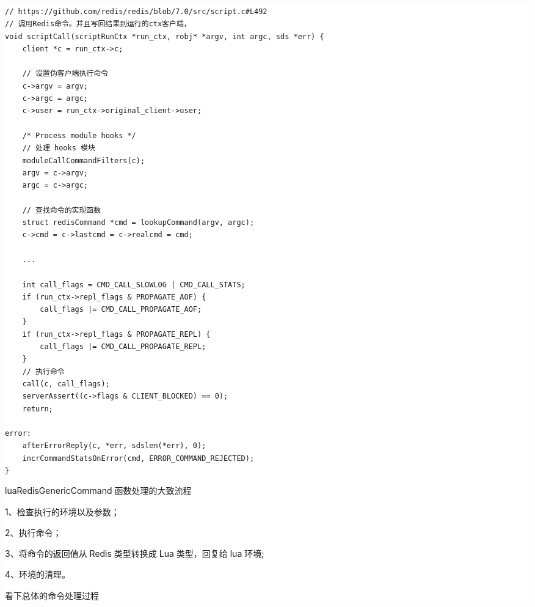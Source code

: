 ```
// https://github.com/redis/redis/blob/7.0/src/script.c#L492
// 调用Redis命令。并且写回结果到运行的ctx客户端，
void scriptCall(scriptRunCtx *run_ctx, robj* *argv, int argc, sds *err) {
    client *c = run_ctx->c;

    // 设置伪客户端执行命令
    c->argv = argv;
    c->argc = argc;
    c->user = run_ctx->original_client->user;

    /* Process module hooks */
    // 处理 hooks 模块
    moduleCallCommandFilters(c);
    argv = c->argv;
    argc = c->argc;

    // 查找命令的实现函数
    struct redisCommand *cmd = lookupCommand(argv, argc);
    c->cmd = c->lastcmd = c->realcmd = cmd;
    
    ...

    int call_flags = CMD_CALL_SLOWLOG | CMD_CALL_STATS;
    if (run_ctx->repl_flags & PROPAGATE_AOF) {
        call_flags |= CMD_CALL_PROPAGATE_AOF;
    }
    if (run_ctx->repl_flags & PROPAGATE_REPL) {
        call_flags |= CMD_CALL_PROPAGATE_REPL;
    }
    // 执行命令
    call(c, call_flags);
    serverAssert((c->flags & CLIENT_BLOCKED) == 0);
    return;

error:
    afterErrorReply(c, *err, sdslen(*err), 0);
    incrCommandStatsOnError(cmd, ERROR_COMMAND_REJECTED);
}
```

luaRedisGenericCommand 函数处理的大致流程  

1、检查执行的环境以及参数；  

2、执行命令；  

3、将命令的返回值从 Redis 类型转换成 Lua 类型，回复给 lua 环境;  

4、环境的清理。   

看下总体的命令处理过程  
